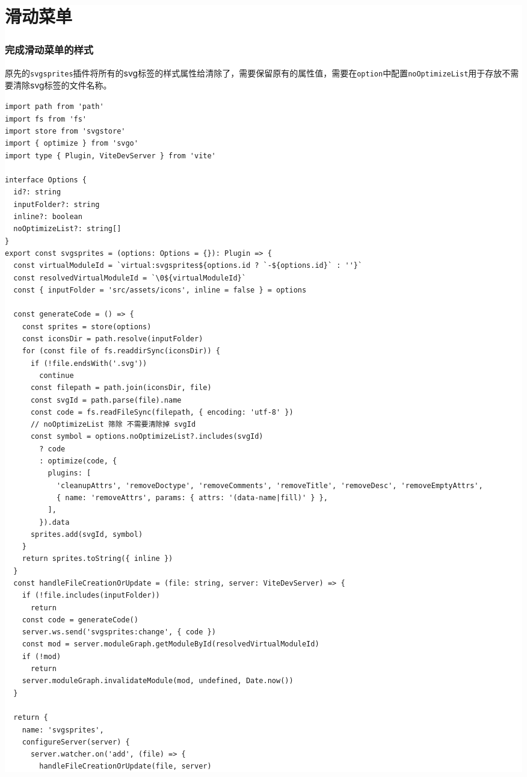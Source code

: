# 滑动菜单

### 完成滑动菜单的样式
原先的`svgsprites`插件将所有的svg标签的样式属性给清除了，需要保留原有的属性值，需要在`option`中配置`noOptimizeList`用于存放不需要清除svg标签的文件名称。

```tsx
import path from 'path'
import fs from 'fs'
import store from 'svgstore'
import { optimize } from 'svgo'
import type { Plugin, ViteDevServer } from 'vite'

interface Options {
  id?: string
  inputFolder?: string
  inline?: boolean
  noOptimizeList?: string[]
}
export const svgsprites = (options: Options = {}): Plugin => {
  const virtualModuleId = `virtual:svgsprites${options.id ? `-${options.id}` : ''}`
  const resolvedVirtualModuleId = `\0${virtualModuleId}`
  const { inputFolder = 'src/assets/icons', inline = false } = options

  const generateCode = () => {
    const sprites = store(options)
    const iconsDir = path.resolve(inputFolder)
    for (const file of fs.readdirSync(iconsDir)) {
      if (!file.endsWith('.svg'))
        continue
      const filepath = path.join(iconsDir, file)
      const svgId = path.parse(file).name
      const code = fs.readFileSync(filepath, { encoding: 'utf-8' })
      // noOptimizeList 筛除 不需要清除掉 svgId
      const symbol = options.noOptimizeList?.includes(svgId)
        ? code
        : optimize(code, {
          plugins: [
            'cleanupAttrs', 'removeDoctype', 'removeComments', 'removeTitle', 'removeDesc', 'removeEmptyAttrs',
            { name: 'removeAttrs', params: { attrs: '(data-name|fill)' } },
          ],
        }).data
      sprites.add(svgId, symbol)
    }
    return sprites.toString({ inline })
  }
  const handleFileCreationOrUpdate = (file: string, server: ViteDevServer) => {
    if (!file.includes(inputFolder))
      return
    const code = generateCode()
    server.ws.send('svgsprites:change', { code })
    const mod = server.moduleGraph.getModuleById(resolvedVirtualModuleId)
    if (!mod)
      return
    server.moduleGraph.invalidateModule(mod, undefined, Date.now())
  }

  return {
    name: 'svgsprites',
    configureServer(server) {
      server.watcher.on('add', (file) => {
        handleFileCreationOrUpdate(file, server)
```